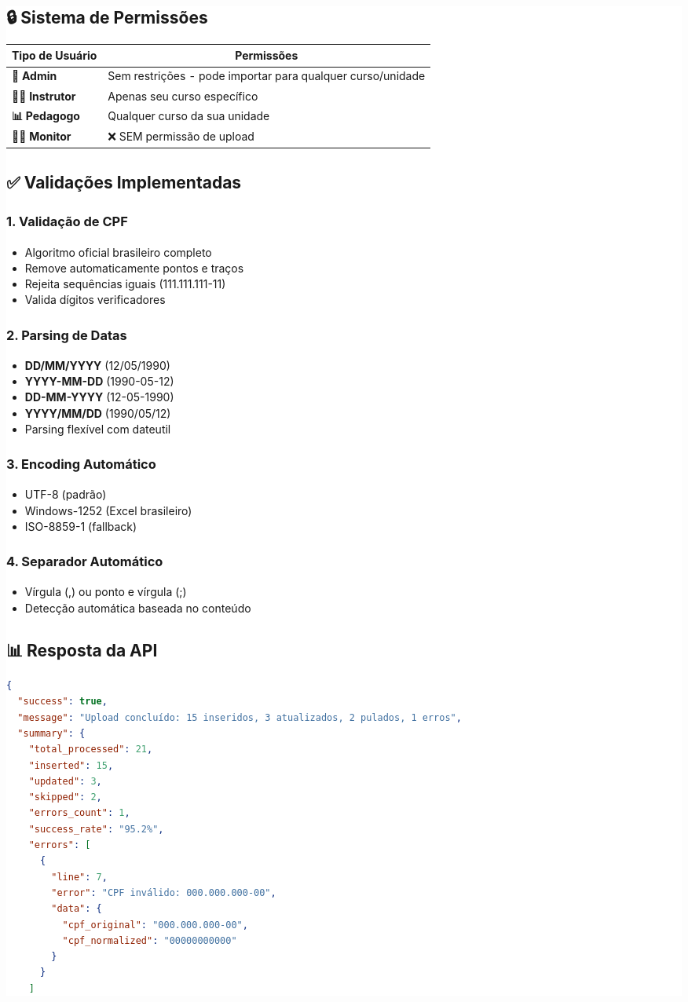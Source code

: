 ## 🔒 Sistema de Permissões

| Tipo de Usuário  | Permissões                                                 |
| ---------------- | ---------------------------------------------------------- |
| **👑 Admin**     | Sem restrições - pode importar para qualquer curso/unidade |
| **👨‍🏫 Instrutor** | Apenas seu curso específico                                |
| **📊 Pedagogo**  | Qualquer curso da sua unidade                              |
| **👩‍💻 Monitor**   | ❌ SEM permissão de upload                                 |

## ✅ Validações Implementadas

### 1. Validação de CPF

- Algoritmo oficial brasileiro completo
- Remove automaticamente pontos e traços
- Rejeita sequências iguais (111.111.111-11)
- Valida dígitos verificadores

### 2. Parsing de Datas

- **DD/MM/YYYY** (12/05/1990)
- **YYYY-MM-DD** (1990-05-12)
- **DD-MM-YYYY** (12-05-1990)
- **YYYY/MM/DD** (1990/05/12)
- Parsing flexível com dateutil

### 3. Encoding Automático

- UTF-8 (padrão)
- Windows-1252 (Excel brasileiro)
- ISO-8859-1 (fallback)

### 4. Separador Automático

- Vírgula (,) ou ponto e vírgula (;)
- Detecção automática baseada no conteúdo

## 📊 Resposta da API

```json
{
  "success": true,
  "message": "Upload concluído: 15 inseridos, 3 atualizados, 2 pulados, 1 erros",
  "summary": {
    "total_processed": 21,
    "inserted": 15,
    "updated": 3,
    "skipped": 2,
    "errors_count": 1,
    "success_rate": "95.2%",
    "errors": [
      {
        "line": 7,
        "error": "CPF inválido: 000.000.000-00",
        "data": {
          "cpf_original": "000.000.000-00",
          "cpf_normalized": "00000000000"
        }
      }
    ]
```